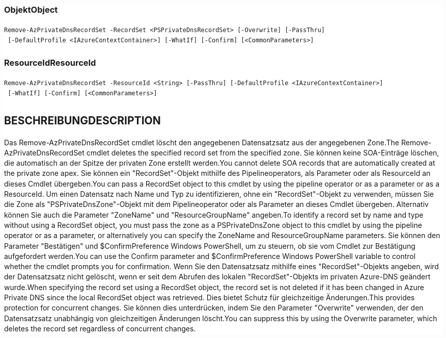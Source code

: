 ### <span data-ttu-id="fa6a7-107">Objekt</span><span class="sxs-lookup"><span data-stu-id="fa6a7-107">Object</span></span>
```
Remove-AzPrivateDnsRecordSet -RecordSet <PSPrivateDnsRecordSet> [-Overwrite] [-PassThru]
 [-DefaultProfile <IAzureContextContainer>] [-WhatIf] [-Confirm] [<CommonParameters>]
```

### <span data-ttu-id="fa6a7-108">ResourceId</span><span class="sxs-lookup"><span data-stu-id="fa6a7-108">ResourceId</span></span>
```
Remove-AzPrivateDnsRecordSet -ResourceId <String> [-PassThru] [-DefaultProfile <IAzureContextContainer>]
 [-WhatIf] [-Confirm] [<CommonParameters>]
```

## <span data-ttu-id="fa6a7-109">BESCHREIBUNG</span><span class="sxs-lookup"><span data-stu-id="fa6a7-109">DESCRIPTION</span></span>
<span data-ttu-id="fa6a7-110">Das Remove-AzPrivateDnsRecordSet cmdlet löscht den angegebenen Datensatzsatz aus der angegebenen Zone.</span><span class="sxs-lookup"><span data-stu-id="fa6a7-110">The Remove-AzPrivateDnsRecordSet cmdlet deletes the specified record set from the specified zone.</span></span> <span data-ttu-id="fa6a7-111">Sie können keine SOA-Einträge löschen, die automatisch an der Spitze der privaten Zone erstellt werden.</span><span class="sxs-lookup"><span data-stu-id="fa6a7-111">You cannot delete SOA records that are automatically created at the private zone apex.</span></span> <span data-ttu-id="fa6a7-112">Sie können ein "RecordSet"-Objekt mithilfe des Pipelineoperators, als Parameter oder als ResourceId an dieses Cmdlet übergeben.</span><span class="sxs-lookup"><span data-stu-id="fa6a7-112">You can pass a RecordSet object to this cmdlet by using the pipeline operator or as a parameter or as a ResourceId.</span></span> <span data-ttu-id="fa6a7-113">Um einen Datensatz nach Name und Typ zu identifizieren, ohne ein "RecordSet"-Objekt zu verwenden, müssen Sie die Zone als "PSPrivateDnsZone"-Objekt mit dem Pipelineoperator oder als Parameter an dieses Cmdlet übergeben. Alternativ können Sie auch die Parameter "ZoneName" und "ResourceGroupName" angeben.</span><span class="sxs-lookup"><span data-stu-id="fa6a7-113">To identify a record set by name and type without using a RecordSet object, you must pass the zone as a PSPrivateDnsZone object to this cmdlet by using the pipeline operator or as a parameter, or alternatively you can specify the ZoneName and ResourceGroupName parameters.</span></span> <span data-ttu-id="fa6a7-114">Sie können den Parameter "Bestätigen" und $ConfirmPreference Windows PowerShell, um zu steuern, ob sie vom Cmdlet zur Bestätigung aufgefordert werden.</span><span class="sxs-lookup"><span data-stu-id="fa6a7-114">You can use the Confirm parameter and $ConfirmPreference Windows PowerShell variable to control whether the cmdlet prompts you for confirmation.</span></span> <span data-ttu-id="fa6a7-115">Wenn Sie den Datensatzsatz mithilfe eines "RecordSet"-Objekts angeben, wird der Datensatzsatz nicht gelöscht, wenn er seit dem Abrufen des lokalen "RecordSet"-Objekts im privaten Azure-DNS geändert wurde.</span><span class="sxs-lookup"><span data-stu-id="fa6a7-115">When specifying the record set using a RecordSet object, the record set is not deleted if it has been changed in Azure Private DNS since the local RecordSet object was retrieved.</span></span> <span data-ttu-id="fa6a7-116">Dies bietet Schutz für gleichzeitige Änderungen.</span><span class="sxs-lookup"><span data-stu-id="fa6a7-116">This provides protection for concurrent changes.</span></span> <span data-ttu-id="fa6a7-117">Sie können dies unterdrücken, indem Sie den Parameter "Overwrite" verwenden, der den Datensatzsatz unabhängig von gleichzeitigen Änderungen löscht.</span><span class="sxs-lookup"><span data-stu-id="fa6a7-117">You can suppress this by using the Overwrite parameter, which deletes the record set regardless of concurrent changes.</span></span>
